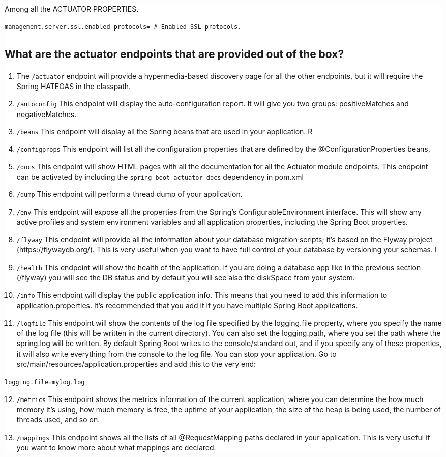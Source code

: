 Among all the ACTUATOR PROPERTIES.
```properties
management.server.ssl.enabled-protocols= # Enabled SSL protocols.
```


## What are the actuator endpoints that are provided out of the box?

1. The `/actuator` endpoint will provide a hypermedia-based discovery page for all the other endpoints, but it will require the Spring HATEOAS in the classpath.

2. `/autoconfig` This endpoint will display the auto-configuration report. It will give you two groups: positiveMatches and negativeMatches.

3. `/beans` This endpoint will display all the Spring beans that are used in your application. R

4. `/configprops` This endpoint will list all the configuration properties that are defined by the @ConfigurationProperties beans,

5. `/docs` This endpoint will show HTML pages with all the documentation for all the Actuator module endpoints. This endpoint can be activated by including the `spring-boot-actuator-docs` dependency in pom.xml

6. `/dump` This endpoint will perform a thread dump of your application.

7. `/env` This endpoint will expose all the properties from the Spring’s ConfigurableEnvironment interface. This will show any active profiles and system environment variables and all application properties, including the Spring Boot properties.

8. `/flyway` This endpoint will provide all the information about your database migration scripts; it’s based on the Flyway project (https://flywaydb.org/). This is very useful when you want to have full control of your database by versioning your schemas. I

9. `/health` This endpoint will show the health of the application. If you are doing a database app like in the previous section (/flyway) you will see the DB status and by default you will see also the diskSpace from your system.

10. `/info` This endpoint will display the public application info. This means that you need to add this information to application.properties. It’s recommended that you add it if you have multiple Spring Boot applications.

11. `/logfile` This endpoint will show the contents of the log file specified by the logging.file property, where you specify the name of the log file (this will be written in the current directory). You can also set the logging.path, where you set the path where the spring.log will be written. By default Spring Boot writes to the console/standard out, and if you specify any of these properties, it will also write everything from the console to the log file. You can stop your application. Go to src/main/resources/application.properties and add this to the very end:

```properties
logging.file=mylog.log
```
12. `/metrics` This endpoint shows the metrics information of the current application, where you can determine the how much memory it’s using, how much memory is free, the uptime of your application, the size of the heap is being used, the number of threads used, and so on.

13. `/mappings` This endpoint shows all the lists of all @RequestMapping paths declared in your application. This is very useful if you want to know more about what mappings are declared.
